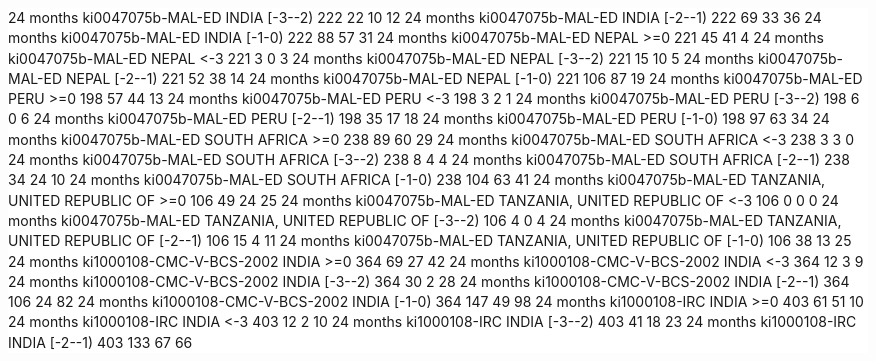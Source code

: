 24 months   ki0047075b-MAL-ED          INDIA                          [-3--2)      222     22     10     12
24 months   ki0047075b-MAL-ED          INDIA                          [-2--1)      222     69     33     36
24 months   ki0047075b-MAL-ED          INDIA                          [-1-0)       222     88     57     31
24 months   ki0047075b-MAL-ED          NEPAL                          >=0          221     45     41      4
24 months   ki0047075b-MAL-ED          NEPAL                          <-3          221      3      0      3
24 months   ki0047075b-MAL-ED          NEPAL                          [-3--2)      221     15     10      5
24 months   ki0047075b-MAL-ED          NEPAL                          [-2--1)      221     52     38     14
24 months   ki0047075b-MAL-ED          NEPAL                          [-1-0)       221    106     87     19
24 months   ki0047075b-MAL-ED          PERU                           >=0          198     57     44     13
24 months   ki0047075b-MAL-ED          PERU                           <-3          198      3      2      1
24 months   ki0047075b-MAL-ED          PERU                           [-3--2)      198      6      0      6
24 months   ki0047075b-MAL-ED          PERU                           [-2--1)      198     35     17     18
24 months   ki0047075b-MAL-ED          PERU                           [-1-0)       198     97     63     34
24 months   ki0047075b-MAL-ED          SOUTH AFRICA                   >=0          238     89     60     29
24 months   ki0047075b-MAL-ED          SOUTH AFRICA                   <-3          238      3      3      0
24 months   ki0047075b-MAL-ED          SOUTH AFRICA                   [-3--2)      238      8      4      4
24 months   ki0047075b-MAL-ED          SOUTH AFRICA                   [-2--1)      238     34     24     10
24 months   ki0047075b-MAL-ED          SOUTH AFRICA                   [-1-0)       238    104     63     41
24 months   ki0047075b-MAL-ED          TANZANIA, UNITED REPUBLIC OF   >=0          106     49     24     25
24 months   ki0047075b-MAL-ED          TANZANIA, UNITED REPUBLIC OF   <-3          106      0      0      0
24 months   ki0047075b-MAL-ED          TANZANIA, UNITED REPUBLIC OF   [-3--2)      106      4      0      4
24 months   ki0047075b-MAL-ED          TANZANIA, UNITED REPUBLIC OF   [-2--1)      106     15      4     11
24 months   ki0047075b-MAL-ED          TANZANIA, UNITED REPUBLIC OF   [-1-0)       106     38     13     25
24 months   ki1000108-CMC-V-BCS-2002   INDIA                          >=0          364     69     27     42
24 months   ki1000108-CMC-V-BCS-2002   INDIA                          <-3          364     12      3      9
24 months   ki1000108-CMC-V-BCS-2002   INDIA                          [-3--2)      364     30      2     28
24 months   ki1000108-CMC-V-BCS-2002   INDIA                          [-2--1)      364    106     24     82
24 months   ki1000108-CMC-V-BCS-2002   INDIA                          [-1-0)       364    147     49     98
24 months   ki1000108-IRC              INDIA                          >=0          403     61     51     10
24 months   ki1000108-IRC              INDIA                          <-3          403     12      2     10
24 months   ki1000108-IRC              INDIA                          [-3--2)      403     41     18     23
24 months   ki1000108-IRC              INDIA                          [-2--1)      403    133     67     66